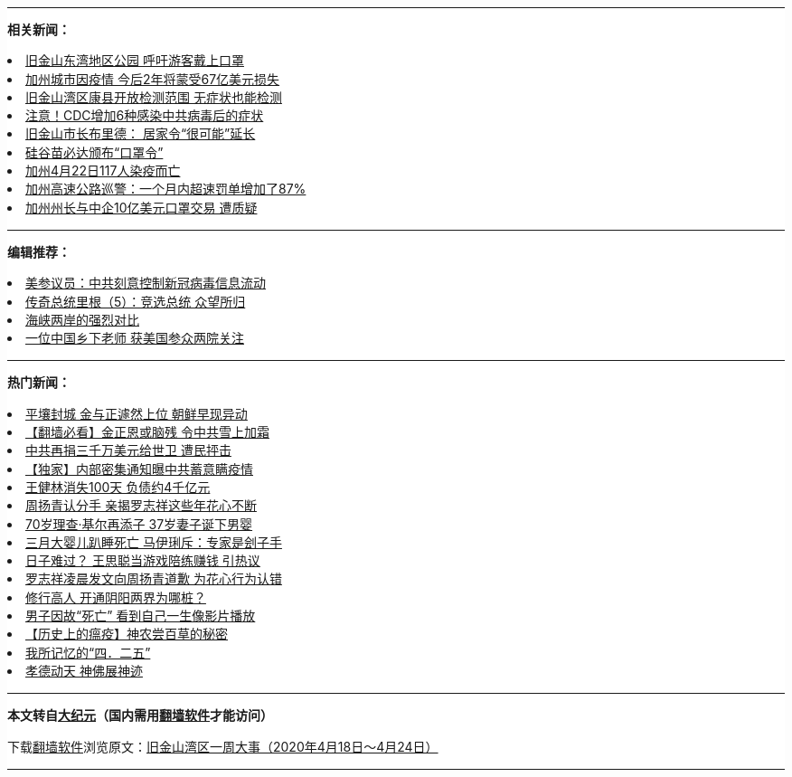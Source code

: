 <hr>


<strong>相关新闻：</strong>
<li><a href="/gb/20/4/25/n12059851.md#1">旧金山东湾地区公园  呼吁游客戴上口罩</a></li>
<li><a href="/gb/20/4/25/n12059822.md#1">加州城市因疫情 今后2年将蒙受67亿美元损失</a></li>
<li><a href="/gb/20/4/25/n12059762.md#1">旧金山湾区康县开放检测范围 无症状也能检测</a></li>
<li><a href="/gb/20/4/25/n12059750.md#1">注意！CDC增加6种感染中共病毒后的症状</a></li>
<li><a href="/gb/20/4/25/n12059728.md#1">旧金山市长布里德： 居家令“很可能”延长</a></li>
<li><a href="/gb/20/4/24/n12057241.md#1">硅谷苗必达颁布“口罩令”</a></li>
<li><a href="/gb/20/4/24/n12057228.md#1">加州4月22日117人染疫而亡</a></li>
<li><a href="/gb/20/4/24/n12057129.md#1">加州高速公路巡警：一个月内超速罚单增加了87%</a></li>
<li><a href="/gb/20/4/24/n12056697.md#1">加州州长与中企10亿美元口罩交易 遭质疑</a></li>
<hr>


<strong>编辑推荐：</strong>
<li><a href="/gb/20/2/22/n11887949.md#1">美参议员：中共刻意控制新冠病毒信息流动</a></li>
<li><a href="/gb/19/1/2/n10947759.md#1" target="_blank">传奇总统里根（5）：竞选总统 众望所归</a></li><li><a href="/gb/8/12/18/n2367165.md?dfh#1" target="_blank">海峡两岸的强烈对比</a></li><li><a href="/gb/18/9/1/n10683927.md#1" target="_blank">一位中国乡下老师 获美国参众两院关注</a></li>
<hr>

<strong>热门新闻：</strong>
<li><a href="/gb/20/4/23/n12055983.md#1">平壤封城 金与正遽然上位 朝鲜早现异动</a></li>
<li><a href="/gb/20/4/23/n12054189.md#1">【翻墙必看】金正恩或脑残 令中共雪上加霜</a></li>
<li><a href="/gb/20/4/23/n12056235.md#1">中共再捐三千万美元给世卫 遭民抨击</a></li>
<li><a href="/gb/20/4/23/n12054024.md#1">【独家】内部密集通知曝中共蓄意瞒疫情</a></li>
<li><a href="/gb/20/4/23/n12056000.md#1">王健林消失100天 负债约4千亿元</a></li>
<li><a href="/gb/20/4/23/n12054555.md#1">周扬青认分手 亲揭罗志祥这些年花心不断</a></li>
<li><a href="/gb/20/4/23/n12056595.md#1">70岁理查·基尔再添子 37岁妻子诞下男婴</a></li>
<li><a href="/gb/20/4/22/n12053302.md#1">三月大婴儿趴睡死亡 马伊琍斥：专家是刽子手</a></li>
<li><a href="/gb/20/4/22/n12053668.md#1">日子难过？ 王思聪当游戏陪练赚钱 引热议</a></li>
<li><a href="/gb/20/4/24/n12057321.md#1">罗志祥凌晨发文向周扬青道歉 为花心行为认错</a></li>
<li><a href="/gb/20/4/4/n12003303.md#1">修行高人 开通阴阳两界为哪桩？</a></li>
<li><a href="/gb/20/4/24/n12057457.md#1">男子因故“死亡” 看到自己一生像影片播放</a></li>
<li><a href="/gb/20/4/22/n12053769.md#1">【历史上的瘟疫】神农尝百草的秘密</a></li>
<li><a href="/gb/20/4/22/n12053136.md#1">我所记忆的“四．二五”</a></li>
<li><a href="/gb/20/4/22/n12052513.md#1">孝德动天 神佛展神迹</a></li>
<hr>

<strong>本文转自<a href="https://www.epochtimes.com">大纪元</a>（国内需用<a href="https://github.com/bannedbook/fanqiang/wiki">翻墙软件</a>才能访问）</strong><p>下载<a href="https://github.com/bannedbook/fanqiang/wiki">翻墙软件</a>浏览原文：<a href="https://www.epochtimes.com/gb/20/4/25/n12060860.htm">旧金山湾区一周大事（2020年4月18日～4月24日）</a></p><hr>
